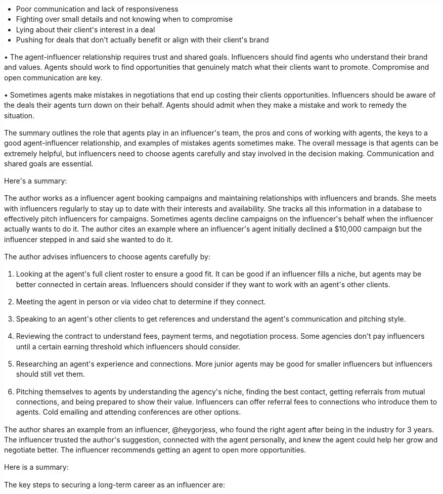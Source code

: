 - Poor communication and lack of responsiveness
- Fighting over small details and not knowing when to compromise 
- Lying about their client's interest in a deal
- Pushing for deals that don't actually benefit or align with their client's brand

• The agent-influencer relationship requires trust and shared goals. Influencers should find agents who understand their brand and values. Agents should work to find opportunities that genuinely match what their clients want to promote. Compromise and open communication are key.

• Sometimes agents make mistakes in negotiations that end up costing their clients opportunities. Influencers should be aware of the deals their agents turn down on their behalf. Agents should admit when they make a mistake and work to remedy the situation.

The summary outlines the role that agents play in an influencer's team, the pros and cons of working with agents, the keys to a good agent-influencer relationship, and examples of mistakes agents sometimes make. The overall message is that agents can be extremely helpful, but influencers need to choose agents carefully and stay involved in the decision making. Communication and shared goals are essential.

 Here's a summary:

The author works as a influencer agent booking campaigns and maintaining relationships with influencers and brands. She meets with influencers regularly to stay up to date with their interests and availability. She tracks all this information in a database to effectively pitch influencers for campaigns. Sometimes agents decline campaigns on the influencer's behalf when the influencer actually wants to do it. The author cites an example where an influencer's agent initially declined a $10,000 campaign but the influencer stepped in and said she wanted to do it. 

The author advises influencers to choose agents carefully by:

1. Looking at the agent's full client roster to ensure a good fit. It can be good if an influencer fills a niche, but agents may be better connected in certain areas. Influencers should consider if they want to work with an agent's other clients.

2. Meeting the agent in person or via video chat to determine if they connect. 

3. Speaking to an agent's other clients to get references and understand the agent's communication and pitching style.

4. Reviewing the contract to understand fees, payment terms, and negotiation process. Some agencies don't pay influencers until a certain earning threshold which influencers should consider.

5. Researching an agent's experience and connections. More junior agents may be good for smaller influencers but influencers should still vet them. 

6. Pitching themselves to agents by understanding the agency's niche, finding the best contact, getting referrals from mutual connections, and being prepared to show their value. Influencers can offer referral fees to connections who introduce them to agents. Cold emailing and attending conferences are other options.

The author shares an example from an influencer, @heygorjess, who found the right agent after being in the industry for 3 years. The influencer trusted the author's suggestion, connected with the agent personally, and knew the agent could help her grow and negotiate better. The influencer recommends getting an agent to open more opportunities.

 Here is a summary:

The key steps to securing a long-term career as an influencer are:
